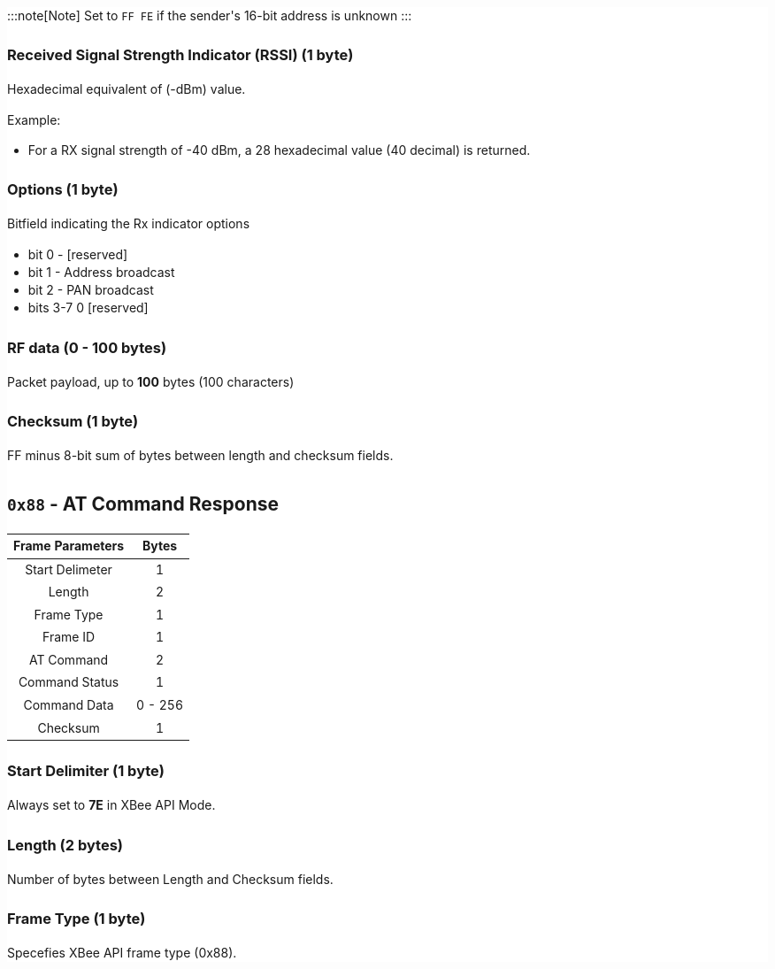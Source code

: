 :::note[Note]
Set to `FF FE` if the sender's 16-bit address is unknown
:::

### Received Signal Strength Indicator (RSSI) (1 byte)
Hexadecimal equivalent of (-dBm) value.

Example:
* For a RX signal strength of -40 dBm, a 28 hexadecimal value (40 decimal) is returned.

### Options (1 byte)
Bitfield indicating the Rx indicator options
* bit 0 - [reserved]
* bit 1 - Address broadcast
* bit 2 - PAN broadcast
* bits 3-7 0 [reserved]

### RF data (0 - 100 bytes)
Packet payload, up to **100** bytes (100 characters)

### Checksum (1 byte)
FF minus 8-bit sum of bytes between length and checksum fields.





## `0x88` - AT Command Response

| Frame Parameters | Bytes | 
| :--: | :--: |
| Start Delimeter | 1 |
| Length | 2 |
| Frame Type | 1 |
| Frame ID | 1 |
| AT Command | 2 |
| Command Status | 1 | 
| Command Data | 0 - 256 |
| Checksum | 1 |

### Start Delimiter (1 byte)
Always set to **7E** in XBee API Mode.

### Length (2 bytes)
Number of bytes between Length and Checksum fields.

### Frame Type (1 byte)
Specefies XBee API frame type (0x88).
